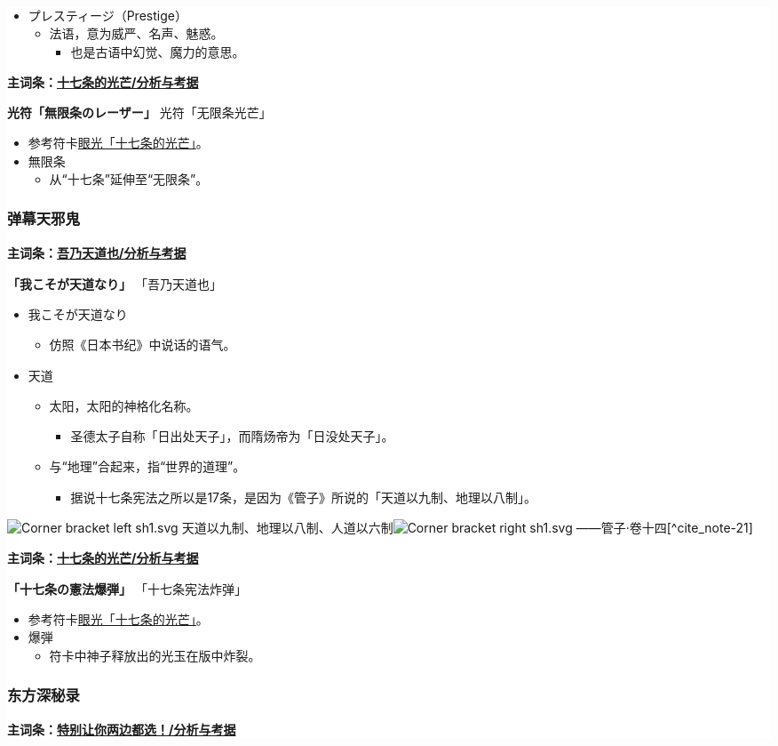 
- プレスティージ（Prestige）
  - 法语，意为威严、名声、魅惑。
    - 也是古语中幻觉、魔力的意思。



  
  

 **主词条：[十七条的光芒/分析与考据](./十七条的光芒-分析与考据.md)** 
  
  
 **光符「無限条のレーザー」**  光符「无限条光芒」
  

- 参考符卡[眼光「十七条的光芒」](./眼光「十七条的光芒」.md)。
- 無限条
  - 从“十七条”延伸至“无限条”。



### 弹幕天邪鬼
  
 **主词条：[吾乃天道也/分析与考据](./吾乃天道也-分析与考据.md)** 
  
  
 **「我こそが天道なり」**  「吾乃天道也」
  

- 我こそが天道なり
  - 仿照《日本书纪》中说话的语气。

- 天道
  - 太阳，太阳的神格化名称。
    - 圣德太子自称「日出处天子」，而隋炀帝为「日没处天子」。

  - 与“地理”合起来，指“世界的道理”。
    - 据说十七条宪法之所以是17条，是因为《管子》所说的「天道以九制、地理以八制」。



<img alt="Corner bracket left sh1.svg" src="https://upload.wikimedia.org/wikipedia/commons/thumb/a/a7/Corner_bracket_left_sh1.svg/langzh-20px-Corner_bracket_left_sh1.svg.png" decoding="async" loading="lazy" width="20" height="29" srcset="https://upload.wikimedia.org/wikipedia/commons/thumb/a/a7/Corner_bracket_left_sh1.svg/langzh-30px-Corner_bracket_left_sh1.svg.png 1.5x, https://upload.wikimedia.org/wikipedia/commons/thumb/a/a7/Corner_bracket_left_sh1.svg/langzh-40px-Corner_bracket_left_sh1.svg.png 2x" data-file-width="220" data-file-height="320">
天道以九制、地理以八制、人道以六制<img alt="Corner bracket right sh1.svg" src="https://upload.wikimedia.org/wikipedia/commons/thumb/d/d4/Corner_bracket_right_sh1.svg/langzh-20px-Corner_bracket_right_sh1.svg.png" decoding="async" loading="lazy" width="20" height="29" srcset="https://upload.wikimedia.org/wikipedia/commons/thumb/d/d4/Corner_bracket_right_sh1.svg/langzh-30px-Corner_bracket_right_sh1.svg.png 1.5x, https://upload.wikimedia.org/wikipedia/commons/thumb/d/d4/Corner_bracket_right_sh1.svg/langzh-40px-Corner_bracket_right_sh1.svg.png 2x" data-file-width="220" data-file-height="320">
——管子·卷十四[^cite_note-21]
  
  

 **主词条：[十七条的光芒/分析与考据](./十七条的光芒-分析与考据.md)** 
  
  
 **「十七条の憲法爆弾」**  「十七条宪法炸弹」
  

- 参考符卡[眼光「十七条的光芒」](./眼光「十七条的光芒」.md)。
- 爆弾
  - 符卡中神子释放出的光玉在版中炸裂。



### 东方深秘录
  
 **主词条：[特别让你两边都选！/分析与考据](./特别让你两边都选！-分析与考据.md)** 
  
  

[^cite_note-1]: 日文维基百科：[聖徳太子#豊聡耳](https://en.wikipedia.org/wiki/ja:聖徳太子#.E8.B1.8A.E8.81.A1.E8.80.B3)